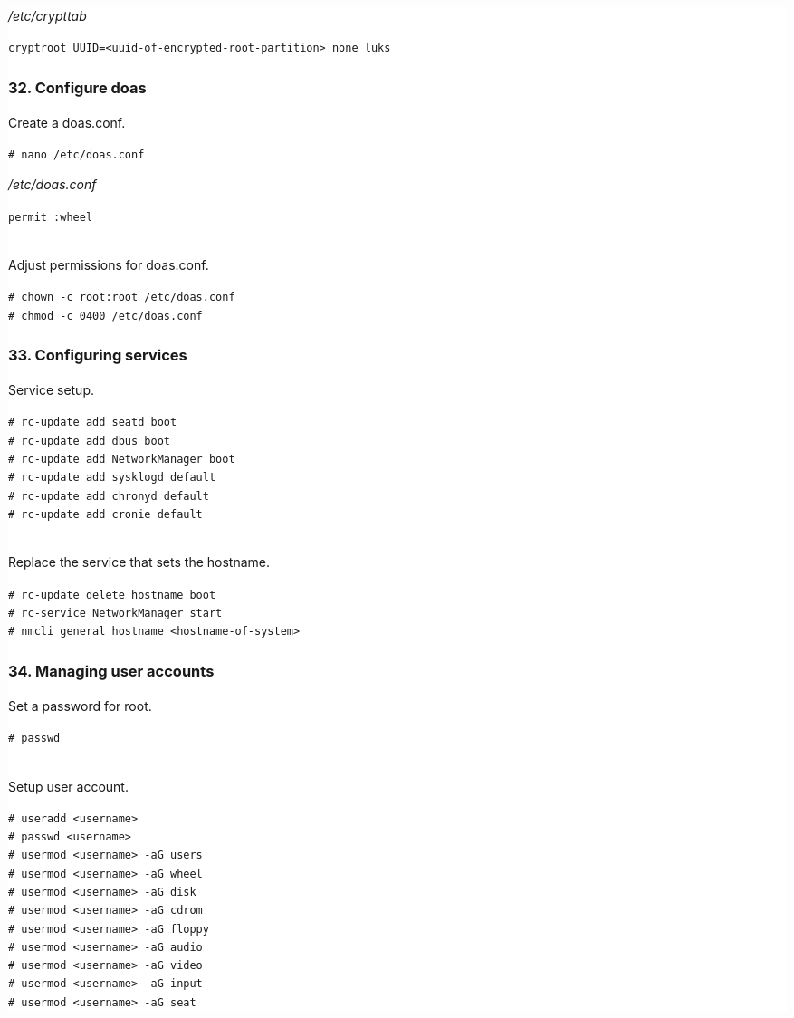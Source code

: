 _/etc/crypttab_
```
cryptroot UUID=<uuid-of-encrypted-root-partition> none luks
```

### 32. Configure doas
Create a doas.conf.
```
# nano /etc/doas.conf
```

_/etc/doas.conf_
```
permit :wheel
```
\
Adjust permissions for doas.conf.
```
# chown -c root:root /etc/doas.conf
# chmod -c 0400 /etc/doas.conf
```

### 33. Configuring services
Service setup.
```
# rc-update add seatd boot
# rc-update add dbus boot
# rc-update add NetworkManager boot
# rc-update add sysklogd default
# rc-update add chronyd default
# rc-update add cronie default
```
\
Replace the service that sets the hostname.
```
# rc-update delete hostname boot
# rc-service NetworkManager start
# nmcli general hostname <hostname-of-system>
```

### 34. Managing user accounts
Set a password for root.
```
# passwd
```
\
Setup user account.
```
# useradd <username>
# passwd <username>
# usermod <username> -aG users
# usermod <username> -aG wheel
# usermod <username> -aG disk
# usermod <username> -aG cdrom
# usermod <username> -aG floppy
# usermod <username> -aG audio
# usermod <username> -aG video
# usermod <username> -aG input
# usermod <username> -aG seat
```
